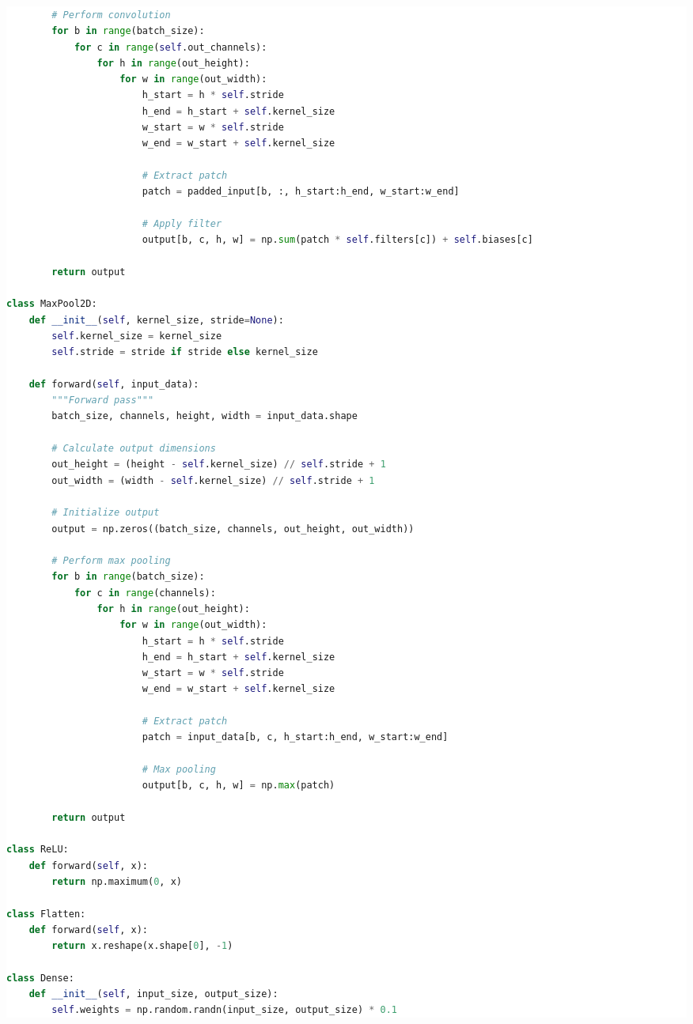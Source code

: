 ```python
        # Perform convolution
        for b in range(batch_size):
            for c in range(self.out_channels):
                for h in range(out_height):
                    for w in range(out_width):
                        h_start = h * self.stride
                        h_end = h_start + self.kernel_size
                        w_start = w * self.stride
                        w_end = w_start + self.kernel_size
                        
                        # Extract patch
                        patch = padded_input[b, :, h_start:h_end, w_start:w_end]
                        
                        # Apply filter
                        output[b, c, h, w] = np.sum(patch * self.filters[c]) + self.biases[c]
        
        return output

class MaxPool2D:
    def __init__(self, kernel_size, stride=None):
        self.kernel_size = kernel_size
        self.stride = stride if stride else kernel_size
        
    def forward(self, input_data):
        """Forward pass"""
        batch_size, channels, height, width = input_data.shape
        
        # Calculate output dimensions
        out_height = (height - self.kernel_size) // self.stride + 1
        out_width = (width - self.kernel_size) // self.stride + 1
        
        # Initialize output
        output = np.zeros((batch_size, channels, out_height, out_width))
        
        # Perform max pooling
        for b in range(batch_size):
            for c in range(channels):
                for h in range(out_height):
                    for w in range(out_width):
                        h_start = h * self.stride
                        h_end = h_start + self.kernel_size
                        w_start = w * self.stride
                        w_end = w_start + self.kernel_size
                        
                        # Extract patch
                        patch = input_data[b, c, h_start:h_end, w_start:w_end]
                        
                        # Max pooling
                        output[b, c, h, w] = np.max(patch)
        
        return output

class ReLU:
    def forward(self, x):
        return np.maximum(0, x)

class Flatten:
    def forward(self, x):
        return x.reshape(x.shape[0], -1)

class Dense:
    def __init__(self, input_size, output_size):
        self.weights = np.random.randn(input_size, output_size) * 0.1
```